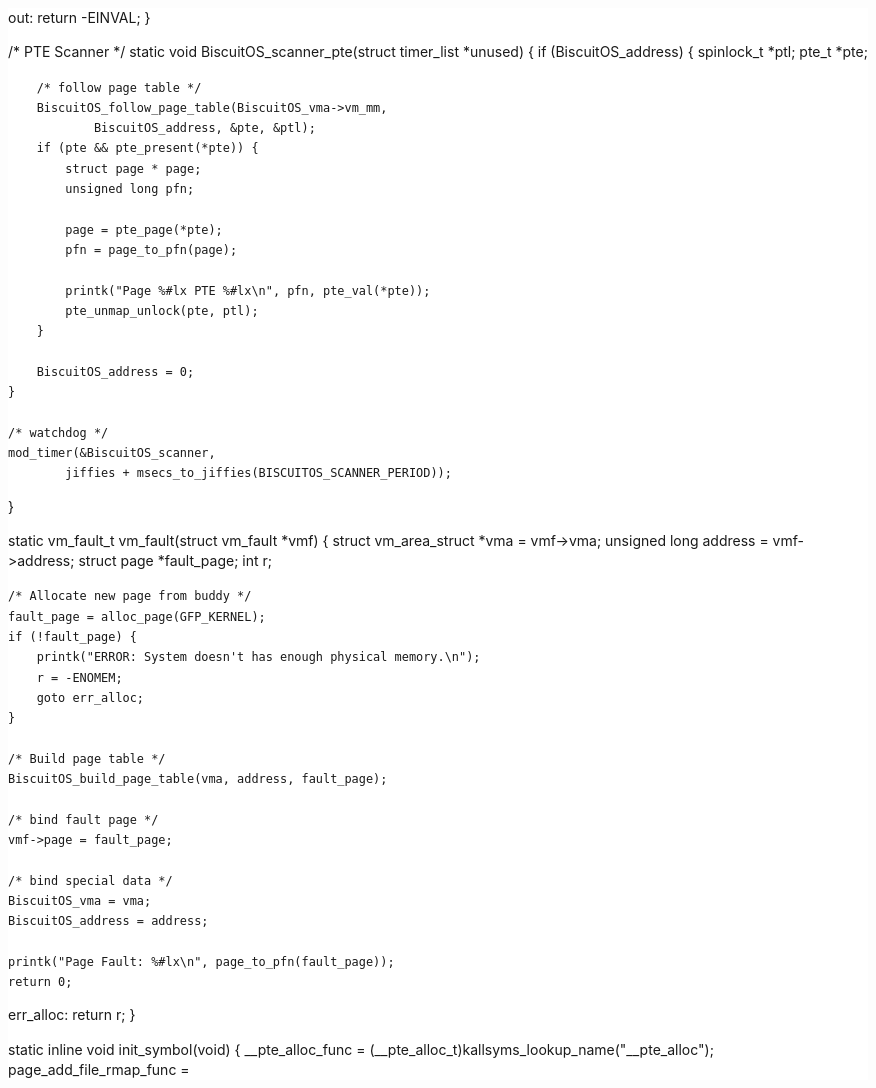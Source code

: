 out:
	return -EINVAL;
}

/* PTE Scanner */
static void BiscuitOS_scanner_pte(struct timer_list *unused)
{
	if (BiscuitOS_address) {
		spinlock_t *ptl;
		pte_t *pte;

		/* follow page table */
		BiscuitOS_follow_page_table(BiscuitOS_vma->vm_mm,
				BiscuitOS_address, &pte, &ptl);
		if (pte && pte_present(*pte)) {
			struct page * page;
			unsigned long pfn;

			page = pte_page(*pte);
			pfn = page_to_pfn(page);

			printk("Page %#lx PTE %#lx\n", pfn, pte_val(*pte));
			pte_unmap_unlock(pte, ptl);
		}

		BiscuitOS_address = 0;
	}

	/* watchdog */
	mod_timer(&BiscuitOS_scanner, 
			jiffies + msecs_to_jiffies(BISCUITOS_SCANNER_PERIOD));
}

static vm_fault_t vm_fault(struct vm_fault *vmf)
{
	struct vm_area_struct *vma = vmf->vma;
	unsigned long address = vmf->address;
	struct page *fault_page;
	int r;

	/* Allocate new page from buddy */
	fault_page = alloc_page(GFP_KERNEL);
	if (!fault_page) {
		printk("ERROR: System doesn't has enough physical memory.\n");
		r = -ENOMEM;
		goto err_alloc;
	}

	/* Build page table */
	BiscuitOS_build_page_table(vma, address, fault_page);

	/* bind fault page */
	vmf->page = fault_page;

	/* bind special data */
	BiscuitOS_vma = vma;
	BiscuitOS_address = address;

	printk("Page Fault: %#lx\n", page_to_pfn(fault_page));
	return 0;

err_alloc:
	return r;
}

static inline void init_symbol(void)
{
	__pte_alloc_func = 
		(__pte_alloc_t)kallsyms_lookup_name("__pte_alloc");
	page_add_file_rmap_func = 